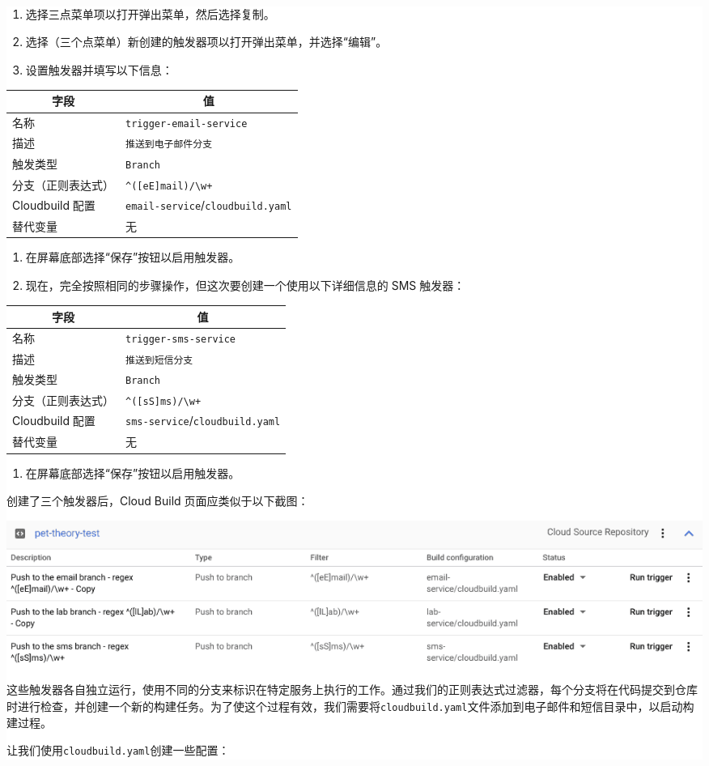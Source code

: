 1.  选择三点菜单项以打开弹出菜单，然后选择复制。

1.  选择（三个点菜单）新创建的触发器项以打开弹出菜单，并选择“编辑”。

1.  设置触发器并填写以下信息：

| **字段** | **值** |
| --- | --- |
| 名称 | `trigger-email-service` |
| 描述 | `推送到电子邮件分支` |
| 触发类型 | `Branch` |
| 分支（正则表达式） | `^([eE]mail)/\w+` |
| Cloudbuild 配置 | `email-service`/`cloudbuild.yaml` |
| 替代变量 | 无 |

1.  在屏幕底部选择“保存”按钮以启用触发器。

1.  现在，完全按照相同的步骤操作，但这次要创建一个使用以下详细信息的 SMS 触发器：

| **字段** | **值** |
| --- | --- |
| 名称 | `trigger-sms-service` |
| 描述 | `推送到短信分支` |
| 触发类型 | `Branch` |
| 分支（正则表达式） | `^([sS]ms)/\w+` |
| Cloudbuild 配置 | `sms-service`/`cloudbuild.yaml` |
| 替代变量 | 无 |

1.  在屏幕底部选择“保存”按钮以启用触发器。

创建了三个触发器后，Cloud Build 页面应类似于以下截图：

![](img/5ffe261c-3c94-4a30-beb9-4fdcada44282.png)

这些触发器各自独立运行，使用不同的分支来标识在特定服务上执行的工作。通过我们的正则表达式过滤器，每个分支将在代码提交到仓库时进行检查，并创建一个新的构建任务。为了使这个过程有效，我们需要将`cloudbuild.yaml`文件添加到电子邮件和短信目录中，以启动构建过程。

让我们使用`cloudbuild.yaml`创建一些配置：
